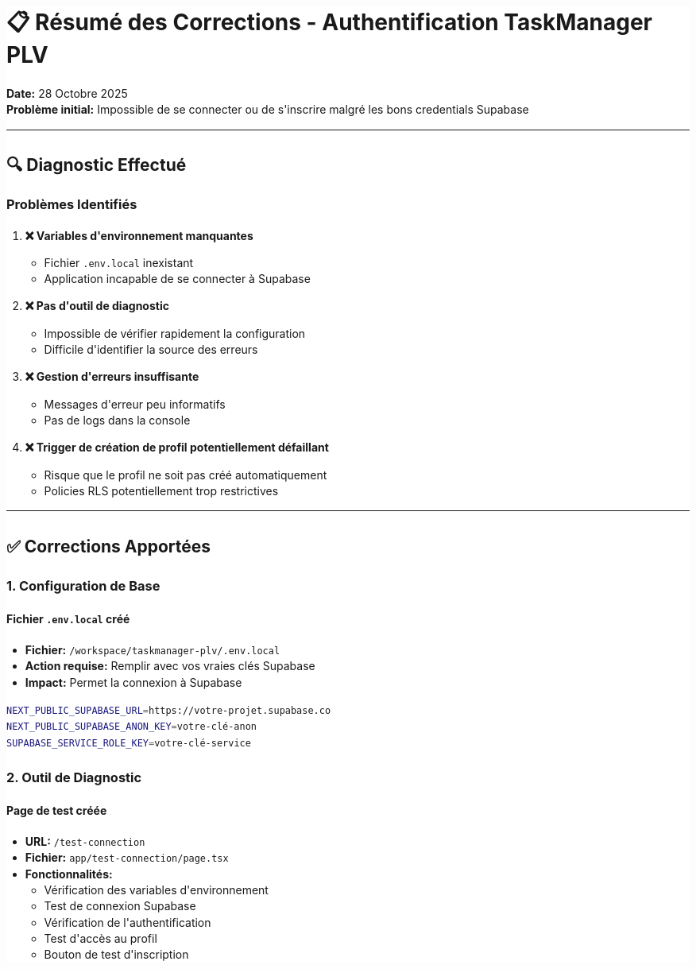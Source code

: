 # 📋 Résumé des Corrections - Authentification TaskManager PLV

**Date:** 28 Octobre 2025  
**Problème initial:** Impossible de se connecter ou de s'inscrire malgré les bons credentials Supabase

---

## 🔍 Diagnostic Effectué

### Problèmes Identifiés

1. **❌ Variables d'environnement manquantes**
   - Fichier `.env.local` inexistant
   - Application incapable de se connecter à Supabase

2. **❌ Pas d'outil de diagnostic**
   - Impossible de vérifier rapidement la configuration
   - Difficile d'identifier la source des erreurs

3. **❌ Gestion d'erreurs insuffisante**
   - Messages d'erreur peu informatifs
   - Pas de logs dans la console

4. **❌ Trigger de création de profil potentiellement défaillant**
   - Risque que le profil ne soit pas créé automatiquement
   - Policies RLS potentiellement trop restrictives

---

## ✅ Corrections Apportées

### 1. Configuration de Base

#### Fichier `.env.local` créé
- **Fichier:** `/workspace/taskmanager-plv/.env.local`
- **Action requise:** Remplir avec vos vraies clés Supabase
- **Impact:** Permet la connexion à Supabase

```bash
NEXT_PUBLIC_SUPABASE_URL=https://votre-projet.supabase.co
NEXT_PUBLIC_SUPABASE_ANON_KEY=votre-clé-anon
SUPABASE_SERVICE_ROLE_KEY=votre-clé-service
```

### 2. Outil de Diagnostic

#### Page de test créée
- **URL:** `/test-connection`
- **Fichier:** `app/test-connection/page.tsx`
- **Fonctionnalités:**
  - Vérification des variables d'environnement
  - Test de connexion Supabase
  - Vérification de l'authentification
  - Test d'accès au profil
  - Bouton de test d'inscription
